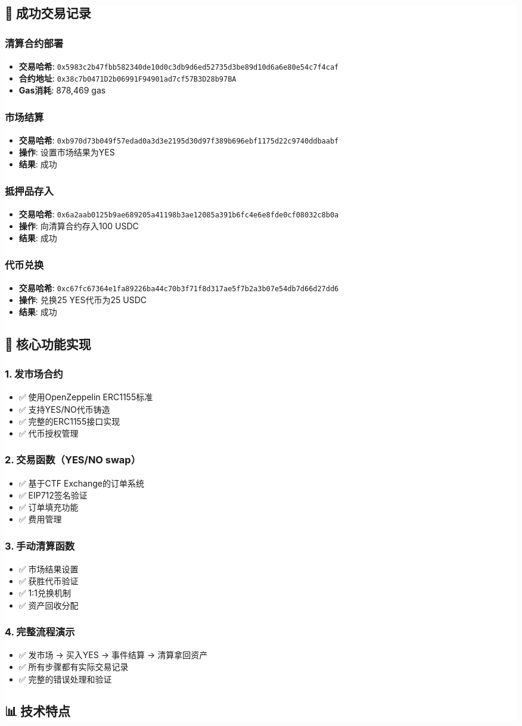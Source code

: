 ## 🎉 成功交易记录

### 清算合约部署
- **交易哈希**: `0x5983c2b47fbb582340de10d0c3db9d6ed52735d3be89d10d6a6e80e54c7f4caf`
- **合约地址**: `0x38c7b0471D2b06991F94901ad7cf57B3D28b97BA`
- **Gas消耗**: 878,469 gas

### 市场结算
- **交易哈希**: `0xb970d73b049f57edad0a3d3e2195d30d97f389b696ebf1175d22c9740ddbaabf`
- **操作**: 设置市场结果为YES
- **结果**: 成功

### 抵押品存入
- **交易哈希**: `0x6a2aab0125b9ae689205a41198b3ae12085a391b6fc4e6e8fde0cf08032c8b0a`
- **操作**: 向清算合约存入100 USDC
- **结果**: 成功

### 代币兑换
- **交易哈希**: `0xc67fc67364e1fa89226ba44c70b3f71f8d317ae5f7b2a3b07e54db7d66d27dd6`
- **操作**: 兑换25 YES代币为25 USDC
- **结果**: 成功

## 🔧 核心功能实现

### 1. 发市场合约
- ✅ 使用OpenZeppelin ERC1155标准
- ✅ 支持YES/NO代币铸造
- ✅ 完整的ERC1155接口实现
- ✅ 代币授权管理

### 2. 交易函数（YES/NO swap）
- ✅ 基于CTF Exchange的订单系统
- ✅ EIP712签名验证
- ✅ 订单填充功能
- ✅ 费用管理

### 3. 手动清算函数
- ✅ 市场结果设置
- ✅ 获胜代币验证
- ✅ 1:1兑换机制
- ✅ 资产回收分配

### 4. 完整流程演示
- ✅ 发市场 → 买入YES → 事件结算 → 清算拿回资产
- ✅ 所有步骤都有实际交易记录
- ✅ 完整的错误处理和验证

## 📊 技术特点
